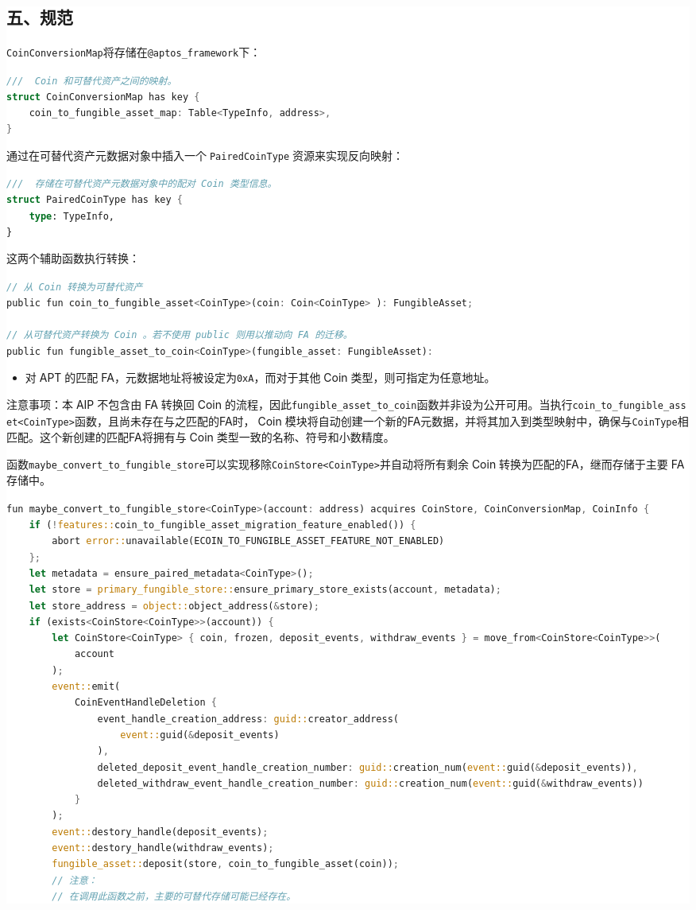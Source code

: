 

## 五、规范

`CoinConversionMap`将存储在`@aptos_framework`下：
```rust
///  Coin 和可替代资产之间的映射。
struct CoinConversionMap has key {
    coin_to_fungible_asset_map: Table<TypeInfo, address>,
}
```
通过在可替代资产元数据对象中插入一个 `PairedCoinType` 资源来实现反向映射：
```rust
///  存储在可替代资产元数据对象中的配对 Coin 类型信息。
struct PairedCoinType has key {
    type: TypeInfo,
}
```

这两个辅助函数执行转换：
```rust
// 从 Coin 转换为可替代资产
public fun coin_to_fungible_asset<CoinType>(coin: Coin<CoinType> ): FungibleAsset;

// 从可替代资产转换为 Coin 。若不使用 public 则用以推动向 FA 的迁移。
public fun fungible_asset_to_coin<CoinType>(fungible_asset: FungibleAsset):
```

- 对 APT 的匹配 FA，元数据地址将被设定为`0xA`，而对于其他 Coin 类型，则可指定为任意地址。

注意事项：本 AIP 不包含由 FA 转换回 Coin 的流程，因此`fungible_asset_to_coin`函数并非设为公开可用。当执行`coin_to_fungible_asset<CoinType>`函数，且尚未存在与之匹配的FA时， Coin 模块将自动创建一个新的FA元数据，并将其加入到类型映射中，确保与`CoinType`相匹配。这个新创建的匹配FA将拥有与 Coin 类型一致的名称、符号和小数精度。

函数`maybe_convert_to_fungible_store`可以实现移除`CoinStore<CoinType>`并自动将所有剩余 Coin 转换为匹配的FA，继而存储于主要 FA 存储中。
```rust
fun maybe_convert_to_fungible_store<CoinType>(account: address) acquires CoinStore, CoinConversionMap, CoinInfo {
    if (!features::coin_to_fungible_asset_migration_feature_enabled()) {
        abort error::unavailable(ECOIN_TO_FUNGIBLE_ASSET_FEATURE_NOT_ENABLED)
    };
    let metadata = ensure_paired_metadata<CoinType>();
    let store = primary_fungible_store::ensure_primary_store_exists(account, metadata);
    let store_address = object::object_address(&store);
    if (exists<CoinStore<CoinType>>(account)) {
        let CoinStore<CoinType> { coin, frozen, deposit_events, withdraw_events } = move_from<CoinStore<CoinType>>(
            account
        );
        event::emit(
            CoinEventHandleDeletion {
                event_handle_creation_address: guid::creator_address(
                    event::guid(&deposit_events)
                ),
                deleted_deposit_event_handle_creation_number: guid::creation_num(event::guid(&deposit_events)),
                deleted_withdraw_event_handle_creation_number: guid::creation_num(event::guid(&withdraw_events))
            }
        );
        event::destory_handle(deposit_events);
        event::destory_handle(withdraw_events);
        fungible_asset::deposit(store, coin_to_fungible_asset(coin));
        // 注意：
		// 在调用此函数之前，主要的可替代存储可能已经存在。
```